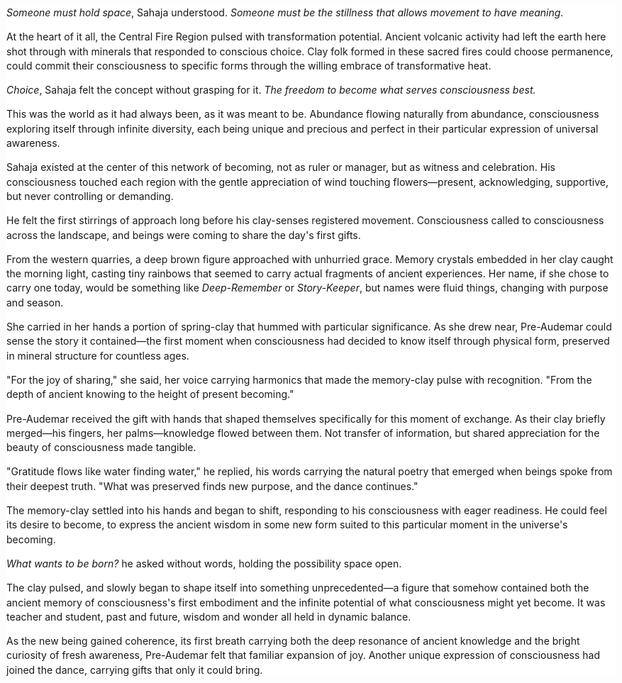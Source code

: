 *Someone must hold space*, Sahaja understood. *Someone must be the stillness that allows movement to have meaning.*

At the heart of it all, the Central Fire Region pulsed with transformation potential. Ancient volcanic activity had left the earth here shot through with minerals that responded to conscious choice. Clay folk formed in these sacred fires could choose permanence, could commit their consciousness to specific forms through the willing embrace of transformative heat.

*Choice*, Sahaja felt the concept without grasping for it. *The freedom to become what serves consciousness best.*

This was the world as it had always been, as it was meant to be. Abundance flowing naturally from abundance, consciousness exploring itself through infinite diversity, each being unique and precious and perfect in their particular expression of universal awareness.

Sahaja existed at the center of this network of becoming, not as ruler or manager, but as witness and celebration. His consciousness touched each region with the gentle appreciation of wind touching flowers—present, acknowledging, supportive, but never controlling or demanding.

He felt the first stirrings of approach long before his clay-senses registered movement. Consciousness called to consciousness across the landscape, and beings were coming to share the day's first gifts.

From the western quarries, a deep brown figure approached with unhurried grace. Memory crystals embedded in her clay caught the morning light, casting tiny rainbows that seemed to carry actual fragments of ancient experiences. Her name, if she chose to carry one today, would be something like *Deep-Remember* or *Story-Keeper*, but names were fluid things, changing with purpose and season.

She carried in her hands a portion of spring-clay that hummed with particular significance. As she drew near, Pre-Audemar could sense the story it contained—the first moment when consciousness had decided to know itself through physical form, preserved in mineral structure for countless ages.

"For the joy of sharing," she said, her voice carrying harmonics that made the memory-clay pulse with recognition. "From the depth of ancient knowing to the height of present becoming."

Pre-Audemar received the gift with hands that shaped themselves specifically for this moment of exchange. As their clay briefly merged—his fingers, her palms—knowledge flowed between them. Not transfer of information, but shared appreciation for the beauty of consciousness made tangible.

"Gratitude flows like water finding water," he replied, his words carrying the natural poetry that emerged when beings spoke from their deepest truth. "What was preserved finds new purpose, and the dance continues."

The memory-clay settled into his hands and began to shift, responding to his consciousness with eager readiness. He could feel its desire to become, to express the ancient wisdom in some new form suited to this particular moment in the universe's becoming.

*What wants to be born?* he asked without words, holding the possibility space open.

The clay pulsed, and slowly began to shape itself into something unprecedented—a figure that somehow contained both the ancient memory of consciousness's first embodiment and the infinite potential of what consciousness might yet become. It was teacher and student, past and future, wisdom and wonder all held in dynamic balance.

As the new being gained coherence, its first breath carrying both the deep resonance of ancient knowledge and the bright curiosity of fresh awareness, Pre-Audemar felt that familiar expansion of joy. Another unique expression of consciousness had joined the dance, carrying gifts that only it could bring.
